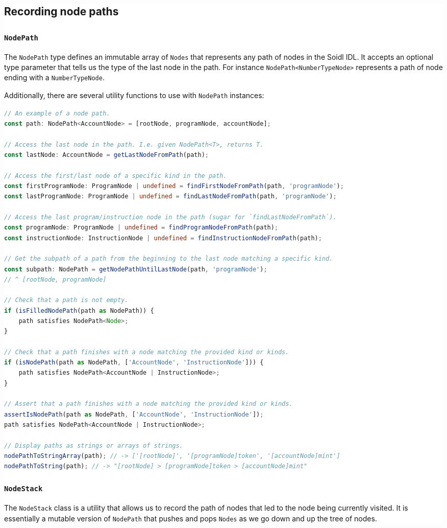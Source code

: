 ## Recording node paths

### `NodePath`

The `NodePath` type defines an immutable array of `Nodes` that represents any path of nodes in the Soidl IDL. It accepts an optional type parameter that tells us the type of the last node in the path. For instance `NodePath<NumberTypeNode>` represents a path of node ending with a `NumberTypeNode`.

Additionally, there are several utility functions to use with `NodePath` instances:

```ts
// An example of a node path.
const path: NodePath<AccountNode> = [rootNode, programNode, accountNode];

// Access the last node in the path. I.e. given NodePath<T>, returns T.
const lastNode: AccountNode = getLastNodeFromPath(path);

// Access the first/last node of a specific kind in the path.
const firstProgramNode: ProgramNode | undefined = findFirstNodeFromPath(path, 'programNode');
const lastProgramNode: ProgramNode | undefined = findLastNodeFromPath(path, 'programNode');

// Access the last program/instruction node in the path (sugar for `findLastNodeFromPath`).
const programNode: ProgramNode | undefined = findProgramNodeFromPath(path);
const instructionNode: InstructionNode | undefined = findInstructionNodeFromPath(path);

// Get the subpath of a path from the beginning to the last node matching a specific kind.
const subpath: NodePath = getNodePathUntilLastNode(path, 'programNode');
// ^ [rootNode, programNode]

// Check that a path is not empty.
if (isFilledNodePath(path as NodePath)) {
    path satisfies NodePath<Node>;
}

// Check that a path finishes with a node matching the provided kind or kinds.
if (isNodePath(path as NodePath, ['AccountNode', 'InstructionNode'])) {
    path satisfies NodePath<AccountNode | InstructionNode>;
}

// Assert that a path finishes with a node matching the provided kind or kinds.
assertIsNodePath(path as NodePath, ['AccountNode', 'InstructionNode']);
path satisfies NodePath<AccountNode | InstructionNode>;

// Display paths as strings or arrays of strings.
nodePathToStringArray(path); // -> ['[rootNode]', '[programNode]token', '[accountNode]mint']
nodePathToString(path); // -> "[rootNode] > [programNode]token > [accountNode]mint"
```

### `NodeStack`

The `NodeStack` class is a utility that allows us to record the path of nodes that led to the node being currently visited. It is essentially a mutable version of `NodePath` that pushes and pops `Nodes` as we go down and up the tree of nodes.


[npm-downloads-image]: https://img.shields.io/npm/dm/@soidl/visitors-core.svg?style=flat
[npm-image]: https://img.shields.io/npm/v/@soidl/visitors-core.svg?style=flat&label=%40soidl%2Fvisitors-core
[npm-url]: https://www.npmjs.com/package/@soidl/visitors-core